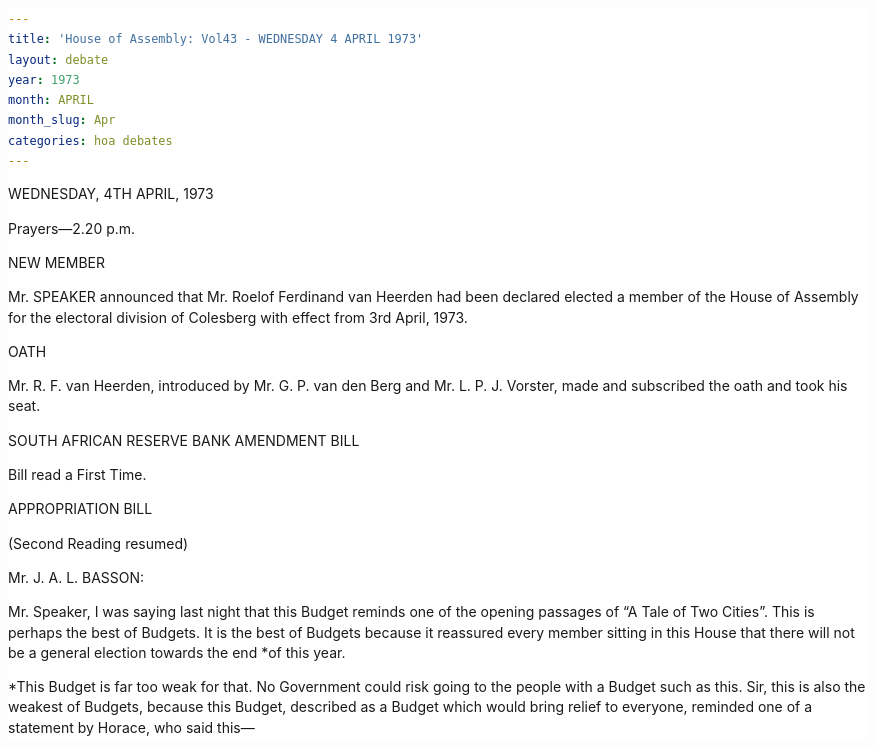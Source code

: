```yaml
---
title: 'House of Assembly: Vol43 - WEDNESDAY 4 APRIL 1973'
layout: debate
year: 1973
month: APRIL
month_slug: Apr
categories: hoa debates
---
```


<debateSection name="#opening">

<heading>WEDNESDAY, 4TH APRIL, 1973</heading>

<prayers><narrative>Prayers&#x2014;<recordedTime time="1973-04-04T14:20:00">2.20 p.m.</recordedTime></narrative></prayers>

<debateSection name="#new_member">

<heading>NEW MEMBER</heading>

<p>Mr. SPEAKER announced that Mr. Roelof Ferdinand van Heerden had been declared elected a member of the House of Assembly for the electoral division of Colesberg with effect from 3rd April, 1973.</p>

</debateSection>

<debateSection name="#oath">

<heading>OATH</heading>

<p>Mr. R. F. van Heerden, introduced by Mr. G. P. van den Berg and Mr. L. P. J. Vorster, made and subscribed the oath and took his seat.</p>

</debateSection>

<debateSection name="#south_african_reserve_bank_amendment_bill">

<heading>SOUTH AFRICAN RESERVE BANK AMENDMENT BILL</heading>

<p>Bill read a First Time.</p>

</debateSection>

<debateSection name="#appropriation_bill">

<heading>APPROPRIATION BILL</heading>

<summary>(Second Reading resumed)</summary>

<speech by="#basson">

<from>Mr. <person refersTo="hansard_za">J. A. L. BASSON</person>:</from>

<p>Mr. Speaker, I was saying last night that this Budget reminds one of the opening passages of <span class="col_4003-4004" refersTo="page_0555"/>&#x201C;A Tale of Two Cities&#x201D;. This is perhaps the best of Budgets. It is the best of Budgets because it reassured every member sitting in this House that there will not be a general election towards the end *of this year.</p>

<p>*This Budget is far too weak for that. No Government could risk going to the people with a Budget such as this. Sir, this is also the weakest of Budgets, because this Budget, described as a Budget which would bring relief to everyone, reminded one of a statement by Horace, who said this&#x2014;</p>
